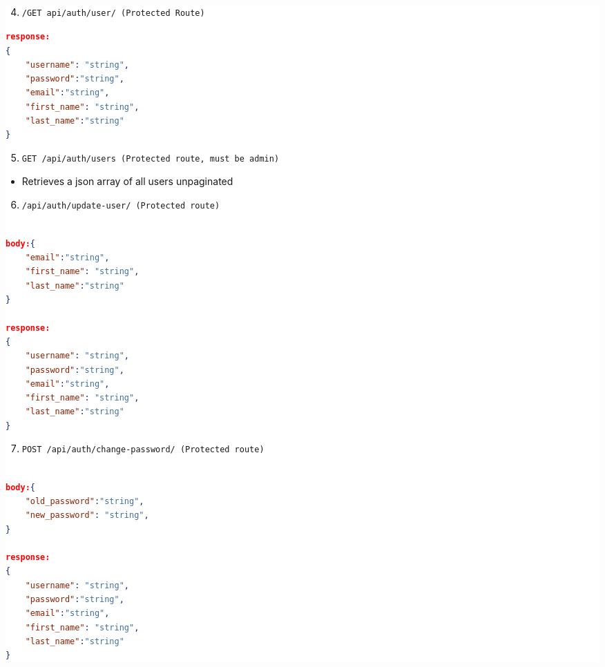 4. ```/GET api/auth/user/ (Protected Route)```

```json
response:
{
    "username": "string",
    "password":"string",
    "email":"string",
    "first_name": "string",
    "last_name":"string"
}
```

5. ```GET /api/auth/users (Protected route, must be admin)```
- Retrieves a json array of all users unpaginated

6. ```/api/auth/update-user/ (Protected route)```

```json

body:{
    "email":"string",
    "first_name": "string",
    "last_name":"string"
}

response:
{
    "username": "string",
    "password":"string",
    "email":"string",
    "first_name": "string",
    "last_name":"string"
}

```

7. ```POST /api/auth/change-password/ (Protected route)```

```json

body:{
    "old_password":"string",
    "new_password": "string",
}

response:
{
    "username": "string",
    "password":"string",
    "email":"string",
    "first_name": "string",
    "last_name":"string"
}

```
